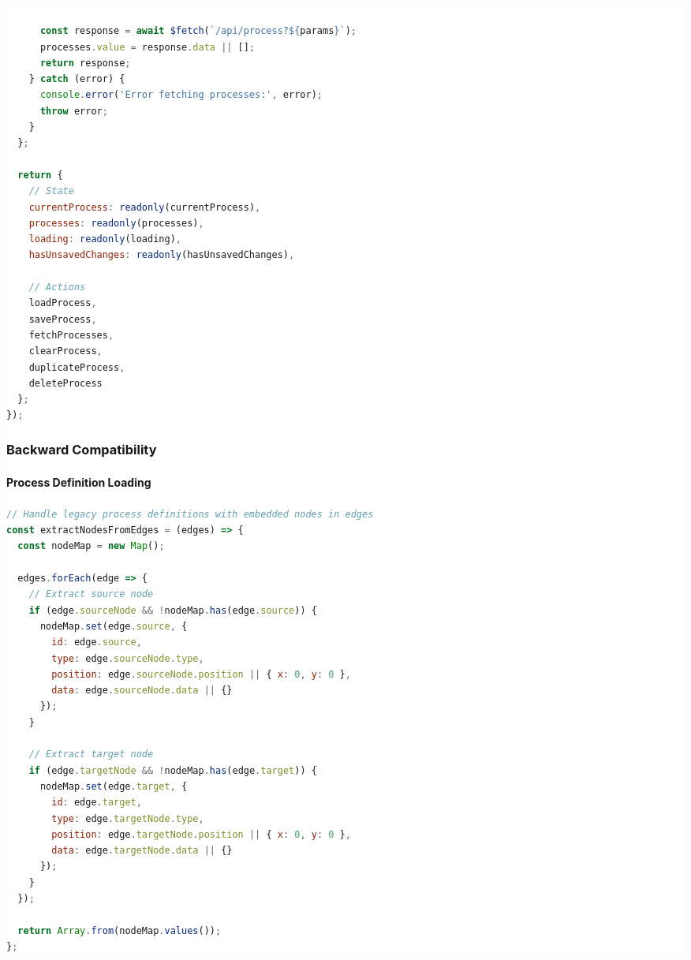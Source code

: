 ```javascript
      
      const response = await $fetch(`/api/process?${params}`);
      processes.value = response.data || [];
      return response;
    } catch (error) {
      console.error('Error fetching processes:', error);
      throw error;
    }
  };
  
  return {
    // State
    currentProcess: readonly(currentProcess),
    processes: readonly(processes),
    loading: readonly(loading),
    hasUnsavedChanges: readonly(hasUnsavedChanges),
    
    // Actions
    loadProcess,
    saveProcess,
    fetchProcesses,
    clearProcess,
    duplicateProcess,
    deleteProcess
  };
});
```

### Backward Compatibility

#### Process Definition Loading
```javascript
// Handle legacy process definitions with embedded nodes in edges
const extractNodesFromEdges = (edges) => {
  const nodeMap = new Map();
  
  edges.forEach(edge => {
    // Extract source node
    if (edge.sourceNode && !nodeMap.has(edge.source)) {
      nodeMap.set(edge.source, {
        id: edge.source,
        type: edge.sourceNode.type,
        position: edge.sourceNode.position || { x: 0, y: 0 },
        data: edge.sourceNode.data || {}
      });
    }
    
    // Extract target node
    if (edge.targetNode && !nodeMap.has(edge.target)) {
      nodeMap.set(edge.target, {
        id: edge.target,
        type: edge.targetNode.type,
        position: edge.targetNode.position || { x: 0, y: 0 },
        data: edge.targetNode.data || {}
      });
    }
  });
  
  return Array.from(nodeMap.values());
};
```
